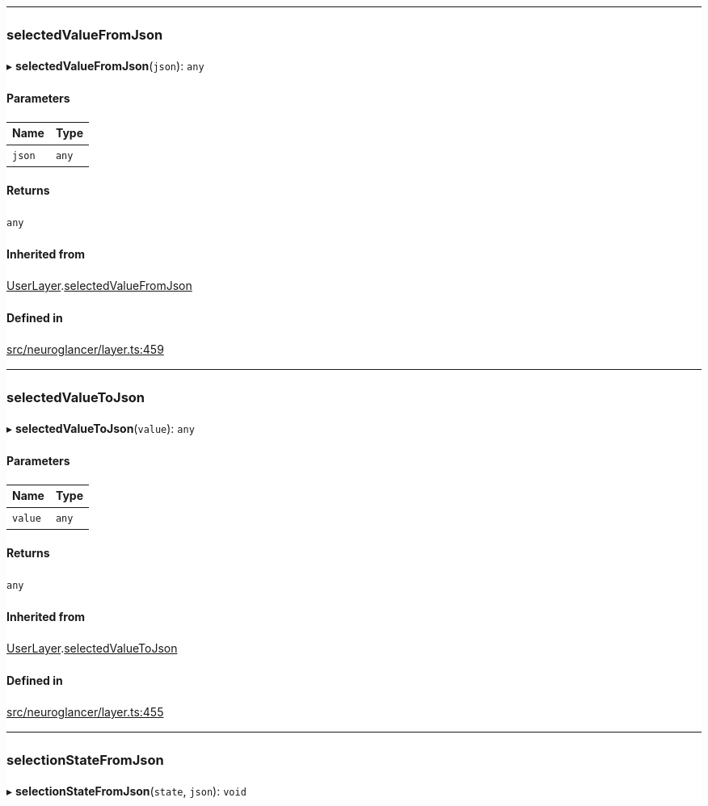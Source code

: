 ___

### selectedValueFromJson

▸ **selectedValueFromJson**(`json`): `any`

#### Parameters

| Name | Type |
| :------ | :------ |
| `json` | `any` |

#### Returns

`any`

#### Inherited from

[UserLayer](layer.UserLayer.md).[selectedValueFromJson](layer.UserLayer.md#selectedvaluefromjson)

#### Defined in

[src/neuroglancer/layer.ts:459](https://github.com/ActiveBrainAtlas2/neuroglancer/blob/540617bc/src/neuroglancer/layer.ts#L459)

___

### selectedValueToJson

▸ **selectedValueToJson**(`value`): `any`

#### Parameters

| Name | Type |
| :------ | :------ |
| `value` | `any` |

#### Returns

`any`

#### Inherited from

[UserLayer](layer.UserLayer.md).[selectedValueToJson](layer.UserLayer.md#selectedvaluetojson)

#### Defined in

[src/neuroglancer/layer.ts:455](https://github.com/ActiveBrainAtlas2/neuroglancer/blob/540617bc/src/neuroglancer/layer.ts#L455)

___

### selectionStateFromJson

▸ **selectionStateFromJson**(`state`, `json`): `void`
